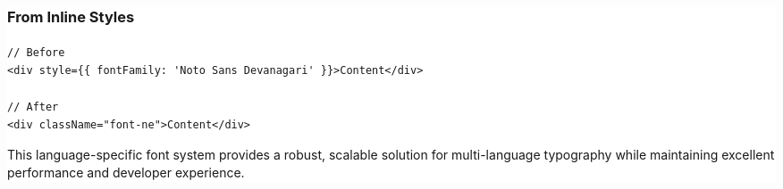 ### From Inline Styles

```tsx
// Before
<div style={{ fontFamily: 'Noto Sans Devanagari' }}>Content</div>

// After
<div className="font-ne">Content</div>
```

This language-specific font system provides a robust, scalable solution for multi-language typography while maintaining excellent performance and developer experience. 